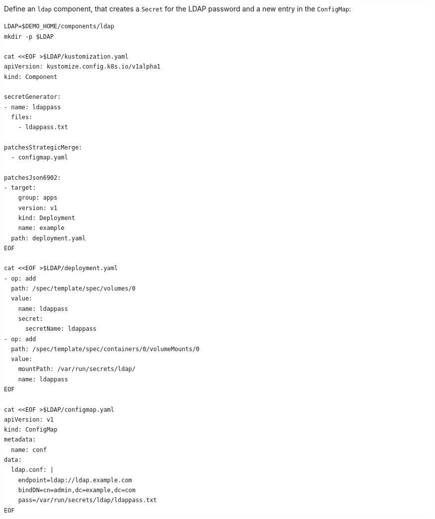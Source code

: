 Define an `ldap` component, that creates a `Secret` for the LDAP password
and a new entry in the `ConfigMap`:

```shell
LDAP=$DEMO_HOME/components/ldap
mkdir -p $LDAP

cat <<EOF >$LDAP/kustomization.yaml
apiVersion: kustomize.config.k8s.io/v1alpha1
kind: Component

secretGenerator:
- name: ldappass
  files:
    - ldappass.txt

patchesStrategicMerge:
  - configmap.yaml

patchesJson6902:
- target:
    group: apps
    version: v1
    kind: Deployment
    name: example
  path: deployment.yaml
EOF

cat <<EOF >$LDAP/deployment.yaml
- op: add
  path: /spec/template/spec/volumes/0
  value:
    name: ldappass
    secret:
      secretName: ldappass
- op: add
  path: /spec/template/spec/containers/0/volumeMounts/0
  value:
    mountPath: /var/run/secrets/ldap/
    name: ldappass
EOF

cat <<EOF >$LDAP/configmap.yaml
apiVersion: v1
kind: ConfigMap
metadata:
  name: conf
data:
  ldap.conf: |
    endpoint=ldap://ldap.example.com
    bindDN=cn=admin,dc=example,dc=com
    pass=/var/run/secrets/ldap/ldappass.txt
EOF
```
